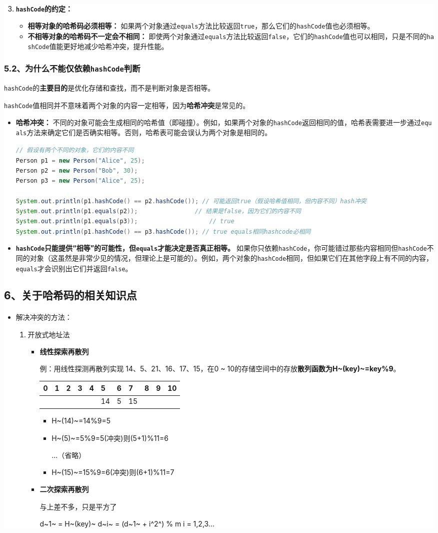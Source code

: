   3. **`hashCode`的约定：**
     
     - **相等对象的哈希码必须相等：** 如果两个对象通过`equals`方法比较返回`true`，那么它们的`hashCode`值也必须相等。
     - **不相等对象的哈希码不一定会不相同：** 即使两个对象通过`equals`方法比较返回`false`，它们的`hashCode`值也可以相同，只是不同的`hashCode`值能更好地减少哈希冲突，提升性能。



### 5.2、为什么不能仅依赖`hashCode`判断

`hashCode`的**主要目的**是优化存储和查找，而不是判断对象是否相等。

`hashCode`值相同并不意味着两个对象的内容一定相等，因为**哈希冲突**是常见的。

- **哈希冲突：** 不同的对象可能会生成相同的哈希值（即碰撞）。例如，如果两个对象的`hashCode`返回相同的值，哈希表需要进一步通过`equals`方法来确定它们是否确实相等。否则，哈希表可能会误认为两个对象是相同的。

  ```java
  // 假设有两个不同的对象，它们的内容不同
  Person p1 = new Person("Alice", 25);
  Person p2 = new Person("Bob", 30);
  Person p3 = new Person("Alice", 25);
  
  System.out.println(p1.hashCode() == p2.hashCode()); // 可能返回true（假设哈希值相同，但内容不同）hash冲突
  System.out.println(p1.equals(p2));      			// 结果是false，因为它们的内容不同
  System.out.println(p1.equals(p3)); 					// true
  System.out.println(p1.hashCode() == p3.hashCode()); // true equals相同hashcode必相同
  ```

- **`hashCode`只能提供“相等”的可能性，但`equals`才能决定是否真正相等。** 如果你只依赖`hashCode`，你可能错过那些内容相同但`hashCode`不同的对象（这虽然是非常少见的情况，但理论上是可能的）。例如，两个对象的`hashCode`相同，但如果它们在其他字段上有不同的内容，`equals`才会识别出它们并返回`false`。

## 6、关于哈希码的相关知识点

- 解决冲突的方法：

  1. 开放式地址法

     - **线性探索再散列**

       例：用线性探测再散列实现 14、5、21、16、17、15，在0 ~ 10的存储空间中的存放**散列函数为H~(key)~=key%9**。

       | 0    | 1    | 2    | 3    | 4    | 5    | 6    | 7    | 8    | 9    | 10   |
       | ---- | ---- | ---- | ---- | ---- | ---- | ---- | ---- | ---- | ---- | ---- |
       |      |      |      |      |      | 14   | 5    | 15   |      |      |      |

       - H~(14)~=14%9=5

       - H~(5)~=5%9=5(冲突)则(5+1)%11=6

         ...（省略）

       - H~(15)~=15%9=6(冲突)则(6+1)%11=7

     - **二次探索再散列**

       与上差不多，只是平方了

       d~1~ = H~(key)~ 	d~i~ = (d~1~ + i^2^) % m 	i = 1,2,3... 
